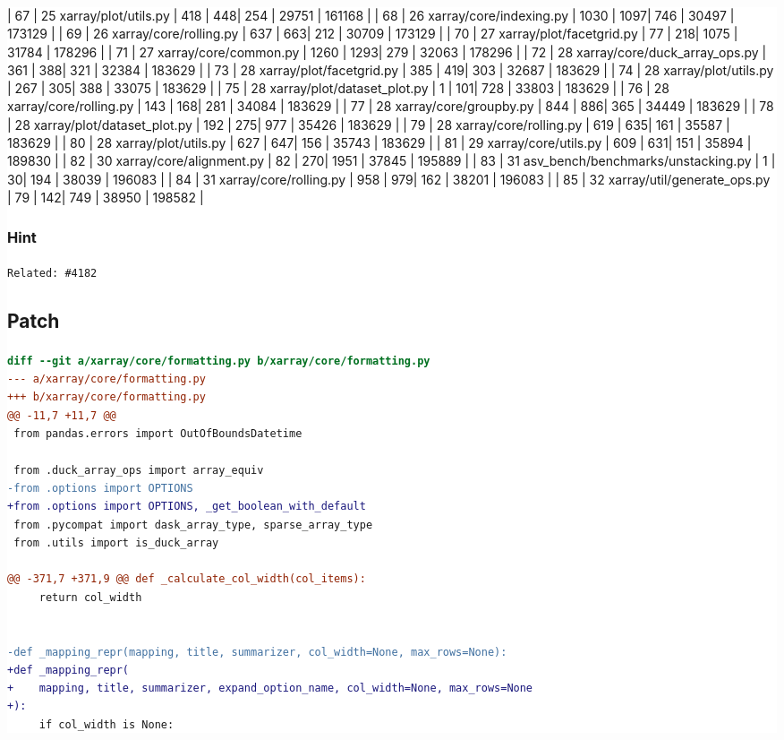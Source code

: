 | 67 | 25 xarray/plot/utils.py | 418 | 448| 254 | 29751 | 161168 | 
| 68 | 26 xarray/core/indexing.py | 1030 | 1097| 746 | 30497 | 173129 | 
| 69 | 26 xarray/core/rolling.py | 637 | 663| 212 | 30709 | 173129 | 
| 70 | 27 xarray/plot/facetgrid.py | 77 | 218| 1075 | 31784 | 178296 | 
| 71 | 27 xarray/core/common.py | 1260 | 1293| 279 | 32063 | 178296 | 
| 72 | 28 xarray/core/duck_array_ops.py | 361 | 388| 321 | 32384 | 183629 | 
| 73 | 28 xarray/plot/facetgrid.py | 385 | 419| 303 | 32687 | 183629 | 
| 74 | 28 xarray/plot/utils.py | 267 | 305| 388 | 33075 | 183629 | 
| 75 | 28 xarray/plot/dataset_plot.py | 1 | 101| 728 | 33803 | 183629 | 
| 76 | 28 xarray/core/rolling.py | 143 | 168| 281 | 34084 | 183629 | 
| 77 | 28 xarray/core/groupby.py | 844 | 886| 365 | 34449 | 183629 | 
| 78 | 28 xarray/plot/dataset_plot.py | 192 | 275| 977 | 35426 | 183629 | 
| 79 | 28 xarray/core/rolling.py | 619 | 635| 161 | 35587 | 183629 | 
| 80 | 28 xarray/plot/utils.py | 627 | 647| 156 | 35743 | 183629 | 
| 81 | 29 xarray/core/utils.py | 609 | 631| 151 | 35894 | 189830 | 
| 82 | 30 xarray/core/alignment.py | 82 | 270| 1951 | 37845 | 195889 | 
| 83 | 31 asv_bench/benchmarks/unstacking.py | 1 | 30| 194 | 38039 | 196083 | 
| 84 | 31 xarray/core/rolling.py | 958 | 979| 162 | 38201 | 196083 | 
| 85 | 32 xarray/util/generate_ops.py | 79 | 142| 749 | 38950 | 198582 | 


### Hint

```
Related: #4182
```

## Patch

```diff
diff --git a/xarray/core/formatting.py b/xarray/core/formatting.py
--- a/xarray/core/formatting.py
+++ b/xarray/core/formatting.py
@@ -11,7 +11,7 @@
 from pandas.errors import OutOfBoundsDatetime
 
 from .duck_array_ops import array_equiv
-from .options import OPTIONS
+from .options import OPTIONS, _get_boolean_with_default
 from .pycompat import dask_array_type, sparse_array_type
 from .utils import is_duck_array
 
@@ -371,7 +371,9 @@ def _calculate_col_width(col_items):
     return col_width
 
 
-def _mapping_repr(mapping, title, summarizer, col_width=None, max_rows=None):
+def _mapping_repr(
+    mapping, title, summarizer, expand_option_name, col_width=None, max_rows=None
+):
     if col_width is None:
```
